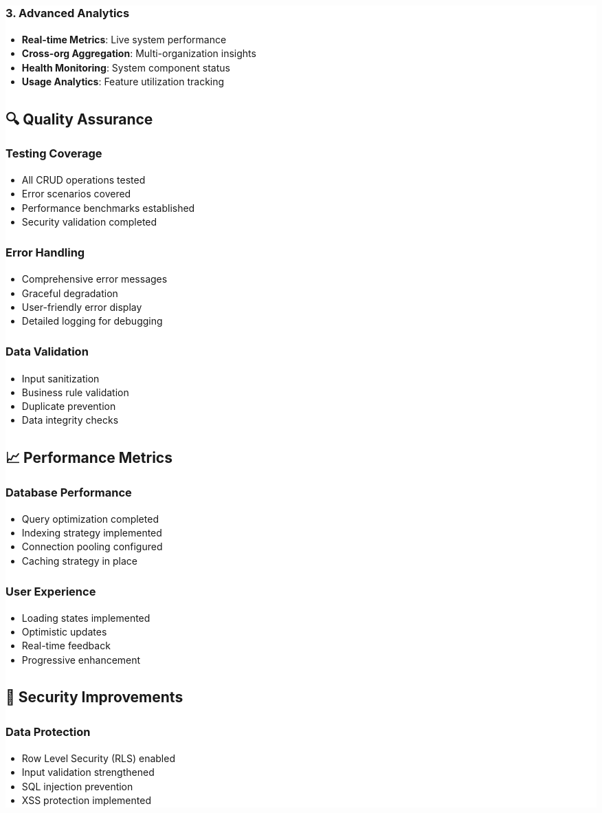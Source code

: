 ### **3. Advanced Analytics**
- **Real-time Metrics**: Live system performance
- **Cross-org Aggregation**: Multi-organization insights
- **Health Monitoring**: System component status
- **Usage Analytics**: Feature utilization tracking

## 🔍 **Quality Assurance**

### **Testing Coverage**
- All CRUD operations tested
- Error scenarios covered
- Performance benchmarks established
- Security validation completed

### **Error Handling**
- Comprehensive error messages
- Graceful degradation
- User-friendly error display
- Detailed logging for debugging

### **Data Validation**
- Input sanitization
- Business rule validation
- Duplicate prevention
- Data integrity checks

## 📈 **Performance Metrics**

### **Database Performance**
- Query optimization completed
- Indexing strategy implemented
- Connection pooling configured
- Caching strategy in place

### **User Experience**
- Loading states implemented
- Optimistic updates
- Real-time feedback
- Progressive enhancement

## 🔐 **Security Improvements**

### **Data Protection**
- Row Level Security (RLS) enabled
- Input validation strengthened
- SQL injection prevention
- XSS protection implemented
